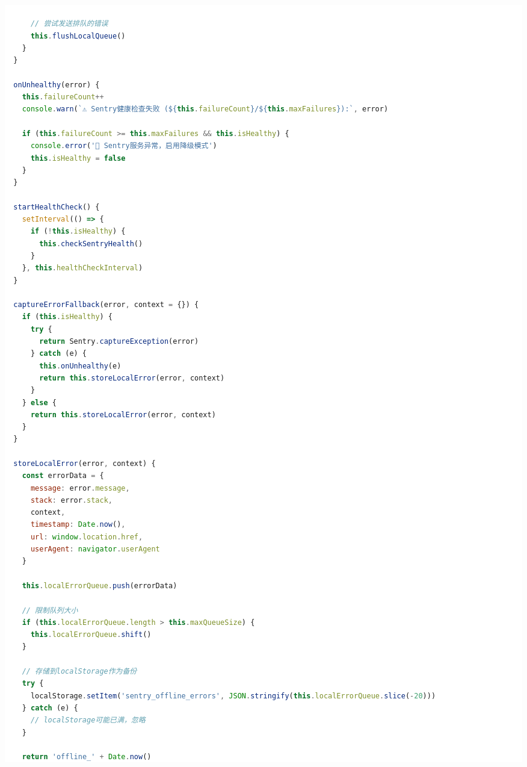 ```javascript

      // 尝试发送排队的错误
      this.flushLocalQueue()
    }
  }

  onUnhealthy(error) {
    this.failureCount++
    console.warn(`⚠️ Sentry健康检查失败 (${this.failureCount}/${this.maxFailures}):`, error)

    if (this.failureCount >= this.maxFailures && this.isHealthy) {
      console.error('🚨 Sentry服务异常，启用降级模式')
      this.isHealthy = false
    }
  }

  startHealthCheck() {
    setInterval(() => {
      if (!this.isHealthy) {
        this.checkSentryHealth()
      }
    }, this.healthCheckInterval)
  }

  captureErrorFallback(error, context = {}) {
    if (this.isHealthy) {
      try {
        return Sentry.captureException(error)
      } catch (e) {
        this.onUnhealthy(e)
        return this.storeLocalError(error, context)
      }
    } else {
      return this.storeLocalError(error, context)
    }
  }

  storeLocalError(error, context) {
    const errorData = {
      message: error.message,
      stack: error.stack,
      context,
      timestamp: Date.now(),
      url: window.location.href,
      userAgent: navigator.userAgent
    }

    this.localErrorQueue.push(errorData)

    // 限制队列大小
    if (this.localErrorQueue.length > this.maxQueueSize) {
      this.localErrorQueue.shift()
    }

    // 存储到localStorage作为备份
    try {
      localStorage.setItem('sentry_offline_errors', JSON.stringify(this.localErrorQueue.slice(-20)))
    } catch (e) {
      // localStorage可能已满，忽略
    }

    return 'offline_' + Date.now()
```
